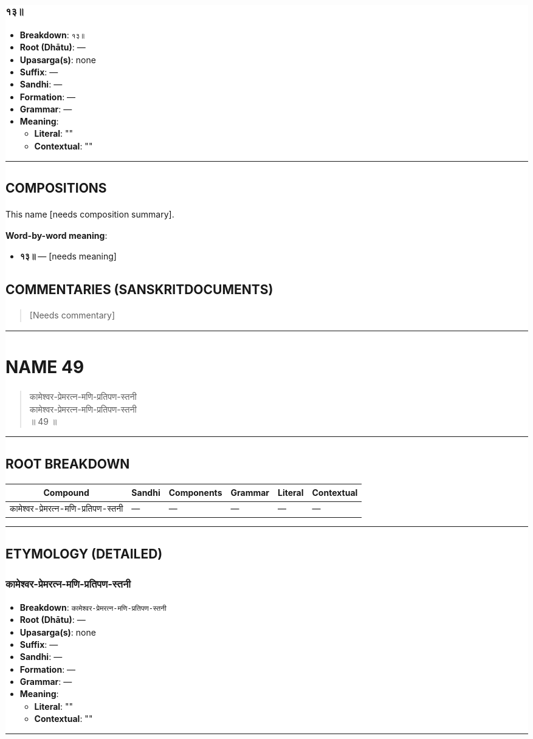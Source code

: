 ### १३॥
- **Breakdown**: `१३॥`  
- **Root (Dhātu)**: —  
- **Upasarga(s)**: none  
- **Suffix**: —  
- **Sandhi**: —  
- **Formation**: —  
- **Grammar**: —  
- **Meaning**:  
  - **Literal**: ""  
  - **Contextual**: ""

---

## COMPOSITIONS

This name [needs composition summary].

**Word-by-word meaning**:
* **१३॥** — [needs meaning]

## COMMENTARIES (SANSKRITDOCUMENTS)

> [Needs commentary]

---



# NAME 49

> कामेश्वर-प्रेमरत्न-मणि-प्रतिपण-स्तनी  
> कामेश्वर-प्रेमरत्न-मणि-प्रतिपण-स्तनी  
> ॥ 49 ॥

---

## ROOT BREAKDOWN

| Compound | Sandhi | Components | Grammar | Literal | Contextual |
|----------|--------|------------|---------|---------|------------|
| कामेश्वर-प्रेमरत्न-मणि-प्रतिपण-स्तनी | — | — | — | — | — |

---

## ETYMOLOGY (DETAILED)

### कामेश्वर-प्रेमरत्न-मणि-प्रतिपण-स्तनी
- **Breakdown**: `कामेश्वर-प्रेमरत्न-मणि-प्रतिपण-स्तनी`  
- **Root (Dhātu)**: —  
- **Upasarga(s)**: none  
- **Suffix**: —  
- **Sandhi**: —  
- **Formation**: —  
- **Grammar**: —  
- **Meaning**:  
  - **Literal**: ""  
  - **Contextual**: ""

---